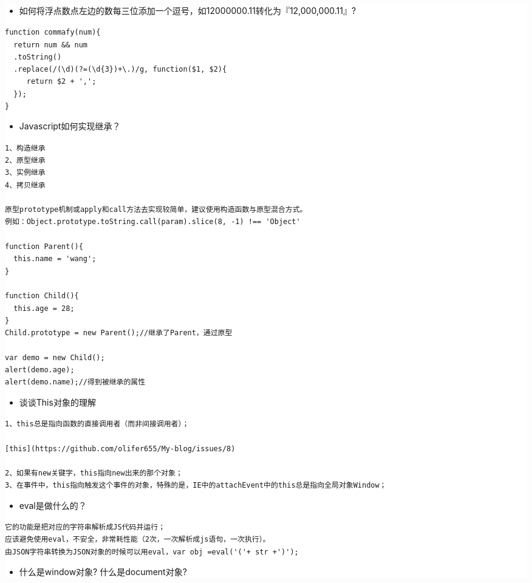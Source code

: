 ```
```
* 如何将浮点数点左边的数每三位添加一个逗号，如12000000.11转化为『12,000,000.11』?

```
function commafy(num){
  return num && num
  .toString()
  .replace(/(\d)(?=(\d{3})+\.)/g, function($1, $2){
     return $2 + ',';
  });
}

```
* Javascript如何实现继承？

```
1、构造继承
2、原型继承
3、实例继承
4、拷贝继承

原型prototype机制或apply和call方法去实现较简单，建议使用构造函数与原型混合方式。
例如：Object.prototype.toString.call(param).slice(8, -1) !== 'Object'

function Parent(){
  this.name = 'wang';
}

function Child(){
  this.age = 28;
}
Child.prototype = new Parent();//继承了Parent，通过原型

var demo = new Child();
alert(demo.age);
alert(demo.name);//得到被继承的属性

```
* 谈谈This对象的理解
```
1、this总是指向函数的直接调用者（而非间接调用者）；

[this](https://github.com/olifer655/My-blog/issues/8)

2、如果有new关键字，this指向new出来的那个对象；
3、在事件中，this指向触发这个事件的对象，特殊的是，IE中的attachEvent中的this总是指向全局对象Window；
```
* eval是做什么的？

```
它的功能是把对应的字符串解析成JS代码并运行；
应该避免使用eval，不安全，非常耗性能（2次，一次解析成js语句，一次执行）。
由JSON字符串转换为JSON对象的时候可以用eval，var obj =eval('('+ str +')');

```
* 什么是window对象? 什么是document对象?
